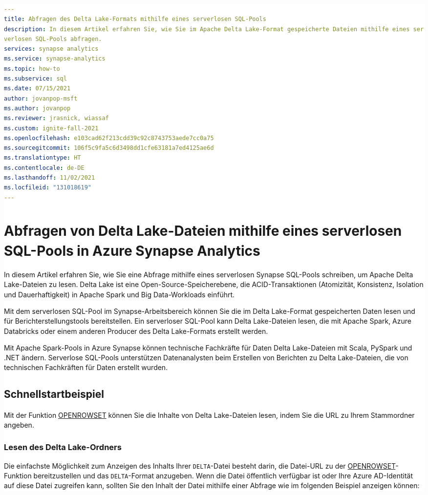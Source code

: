 ```yaml
---
title: Abfragen des Delta Lake-Formats mithilfe eines serverlosen SQL-Pools
description: In diesem Artikel erfahren Sie, wie Sie im Apache Delta Lake-Format gespeicherte Dateien mithilfe eines serverlosen SQL-Pools abfragen.
services: synapse analytics
ms.service: synapse-analytics
ms.topic: how-to
ms.subservice: sql
ms.date: 07/15/2021
author: jovanpop-msft
ms.author: jovanpop
ms.reviewer: jrasnick, wiassaf
ms.custom: ignite-fall-2021
ms.openlocfilehash: e103cad62f213cdd39c92c8743753aede7cc0a75
ms.sourcegitcommit: 106f5c9fa5c6d3498dd1cfe63181a7ed4125ae6d
ms.translationtype: HT
ms.contentlocale: de-DE
ms.lasthandoff: 11/02/2021
ms.locfileid: "131018619"
---
```

# <a name="query-delta-lake-files-using-serverless-sql-pool-in-azure-synapse-analytics"></a>Abfragen von Delta Lake-Dateien mithilfe eines serverlosen SQL-Pools in Azure Synapse Analytics

In diesem Artikel erfahren Sie, wie Sie eine Abfrage mithilfe eines serverlosen Synapse SQL-Pools schreiben, um Apache Delta Lake-Dateien zu lesen.
Delta Lake ist eine Open-Source-Speicherebene, die ACID-Transaktionen (Atomizität, Konsistenz, Isolation und Dauerhaftigkeit) in Apache Spark und Big Data-Workloads einführt.

Mit dem serverlosen SQL-Pool im Synapse-Arbeitsbereich können Sie die im Delta Lake-Format gespeicherten Daten lesen und für Berichterstellungstools bereitstellen. Ein serverloser SQL-Pool kann Delta Lake-Dateien lesen, die mit Apache Spark, Azure Databricks oder einem anderen Producer des Delta Lake-Formats erstellt werden.

Mit Apache Spark-Pools in Azure Synapse können technische Fachkräfte für Daten Delta Lake-Dateien mit Scala, PySpark und .NET ändern. Serverlose SQL-Pools unterstützen Datenanalysten beim Erstellen von Berichten zu Delta Lake-Dateien, die von technischen Fachkräften für Daten erstellt wurden.

## <a name="quickstart-example"></a>Schnellstartbeispiel

Mit der Funktion [OPENROWSET](develop-openrowset.md) können Sie die Inhalte von Delta Lake-Dateien lesen, indem Sie die URL zu Ihrem Stammordner angeben.

### <a name="read-delta-lake-folder"></a>Lesen des Delta Lake-Ordners

Die einfachste Möglichkeit zum Anzeigen des Inhalts Ihrer `DELTA`-Datei besteht darin, die Datei-URL zu der [OPENROWSET](develop-openrowset.md)-Funktion bereitzustellen und das `DELTA`-Format anzugeben. Wenn die Datei öffentlich verfügbar ist oder Ihre Azure AD-Identität auf diese Datei zugreifen kann, sollten Sie den Inhalt der Datei mithilfe einer Abfrage wie im folgenden Beispiel anzeigen können:
